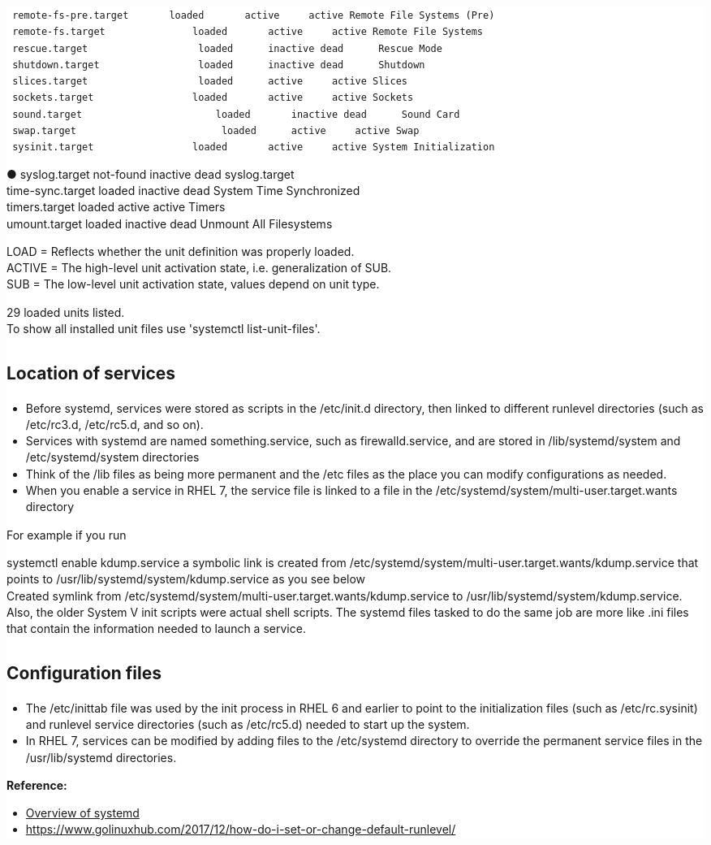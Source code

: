 	 remote-fs-pre.target	 	loaded	 	 active	 	active Remote File Systems (Pre)  
	 remote-fs.target	 	 	 	loaded	 	 active	 	active Remote File Systems  
	 rescue.target	 	 	 	 	 loaded	 	 inactive dead	 	Rescue Mode  
	 shutdown.target	 	 	 	 loaded	 	 inactive dead	 	Shutdown  
	 slices.target	 	 	 	 	 loaded	 	 active	 	active Slices  
	 sockets.target	 	 	 	 	loaded	 	 active	 	active Sockets  
	 sound.target	 	 	 	 	 	loaded	 	 inactive dead	 	Sound Card  
	 swap.target	 	 	 	 	 	 loaded	 	 active	 	active Swap  
	 sysinit.target	 	 	 	 	loaded	 	 active	 	active System Initialization  
● syslog.target	 	 	 	 	 not-found inactive dead	 	syslog.target  
	 time-sync.target	 	 	 	loaded	 	 inactive dead	 	System Time Synchronized  
	 timers.target	 	 	 	 	 loaded	 	 active	 	active Timers  
	 umount.target	 	 	 	 	 loaded	 	 inactive dead	 	Unmount All Filesystems

LOAD	 	= Reflects whether the unit definition was properly loaded.  
ACTIVE = The high-level unit activation state, i.e. generalization of SUB.  
SUB	 	 = The low-level unit activation state, values depend on unit type.

29 loaded units listed.  
To show all installed unit files use 'systemctl list-unit-files'.

## Location of services

-   Before systemd, services were stored as scripts in the /etc/init.d directory, then linked to different runlevel directories (such as /etc/rc3.d, /etc/rc5.d, and so on).
-   Services with systemd are named something.service, such as firewalld.service, and are stored in /lib/systemd/system and /etc/systemd/system directories
-   Think of the /lib files as being more permanent and the /etc files as the place you can modify configurations as needed.
-   When you enable a service in RHEL 7, the service file is linked to a file in the /etc/systemd/system/multi-user.target.wants directory

For example if you run

systemctl enable kdump.service a symbolic link is created from /etc/systemd/system/multi-user.target.wants/kdump.service that points to /usr/lib/systemd/system/kdump.service as you see below  
Created symlink from /etc/systemd/system/multi-user.target.wants/kdump.service to /usr/lib/systemd/system/kdump.service.  
Also, the older System V init scripts were actual shell scripts. The systemd files tasked to do the same job are more like .ini files that contain the information needed to launch a service.

## Configuration files

-   The /etc/inittab file was used by the init process in RHEL 6 and earlier to point to the initialization files (such as /etc/rc.sysinit) and runlevel service directories (such as /etc/rc5.d) needed to start up the system.
-   In RHEL 7, services can be modified by adding files to the /etc/systemd directory to override the permanent service files in the /usr/lib/systemd directories.

**Reference:**  

* [Overview of systemd](https://access.redhat.com/articles/754933)
* https://www.golinuxhub.com/2017/12/how-do-i-set-or-change-default-runlevel/

